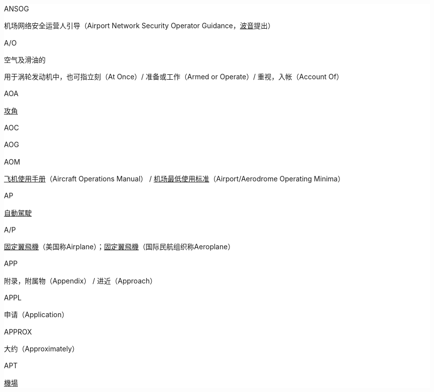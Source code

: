 </tr>
<tr class="odd">
<td><p>ANSOG</p></td>
<td><p>机场网络安全运营人引导（Airport Network Security Operator Guidance，<a href="../Page/波音.md" title="wikilink">波音</a>提出）</p></td>
<td></td>
</tr>
<tr class="even">
<td><p>A/O</p></td>
<td><p>空气及滑油的</p></td>
<td><p>用于涡轮发动机中，也可指立刻（At Once）/ 准备或工作（Armed or Operate）/ 重视，入帐（Account Of）</p></td>
</tr>
<tr class="odd">
<td><p>AOA</p></td>
<td><p><a href="../Page/攻角.md" title="wikilink">攻角</a></p></td>
<td></td>
</tr>
<tr class="even">
<td><p>AOC</p></td>
<td></td>
<td></td>
</tr>
<tr class="odd">
<td><p>AOG</p></td>
<td></td>
<td></td>
</tr>
<tr class="even">
<td><p>AOM</p></td>
<td><p><a href="https://zh.wikipedia.org/wiki/飞机使用手册" title="wikilink">飞机使用手册</a>（Aircraft Operations Manual） / <a href="https://zh.wikipedia.org/wiki/机场最低使用标准" title="wikilink">机场最低使用标准</a>（Airport/Aerodrome Operating Minima）</p></td>
<td></td>
</tr>
<tr class="odd">
<td><p>AP</p></td>
<td><p><a href="https://zh.wikipedia.org/wiki/自動駕駛" title="wikilink">自動駕駛</a></p></td>
<td></td>
</tr>
<tr class="even">
<td><p>A/P</p></td>
<td><p><a href="https://zh.wikipedia.org/wiki/固定翼飛機" title="wikilink">固定翼飛機</a>（美国称Airplane）；<a href="https://zh.wikipedia.org/wiki/固定翼飛機" title="wikilink">固定翼飛機</a>（国际民航组织称Aeroplane）</p></td>
<td></td>
</tr>
<tr class="odd">
<td><p>APP</p></td>
<td><p>附录，附属物（Appendix） / 进近（Approach）</p></td>
<td></td>
</tr>
<tr class="even">
<td><p>APPL</p></td>
<td><p>申请（Application）</p></td>
<td></td>
</tr>
<tr class="odd">
<td><p>APPROX</p></td>
<td><p>大约（Approximately）</p></td>
<td></td>
</tr>
<tr class="even">
<td><p>APT</p></td>
<td><p><a href="../Page/機場.md" title="wikilink">機場</a></p></td>
<td></td>